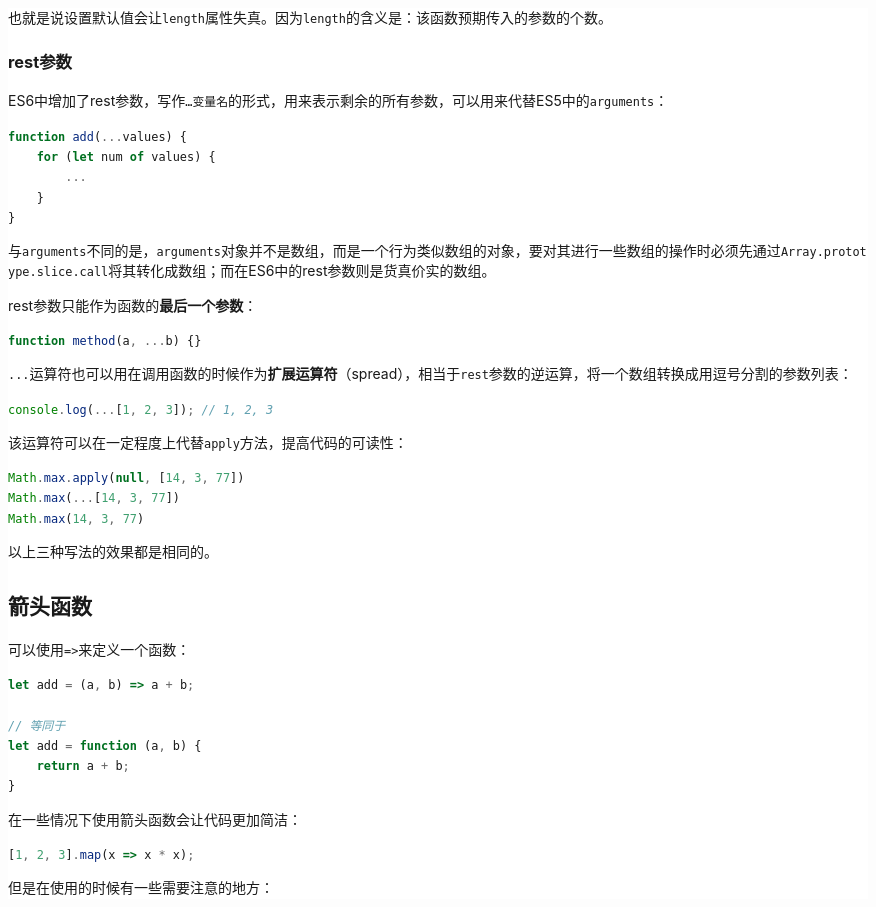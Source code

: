 也就是说设置默认值会让`length`属性失真。因为`length`的含义是：该函数预期传入的参数的个数。

### rest参数

ES6中增加了rest参数，写作`…变量名`的形式，用来表示剩余的所有参数，可以用来代替ES5中的`arguments`：

```javascript
function add(...values) {
	for (let num of values) {
		...
    }
}
```

与`arguments`不同的是，`arguments`对象并不是数组，而是一个行为类似数组的对象，要对其进行一些数组的操作时必须先通过`Array.prototype.slice.call`将其转化成数组；而在ES6中的rest参数则是货真价实的数组。

rest参数只能作为函数的**最后一个参数**：

```javascript
function method(a, ...b) {}
```

`...`运算符也可以用在调用函数的时候作为**扩展运算符**（spread），相当于`rest`参数的逆运算，将一个数组转换成用逗号分割的参数列表：

```javascript
console.log(...[1, 2, 3]); // 1, 2, 3
```

该运算符可以在一定程度上代替`apply`方法，提高代码的可读性：

```javascript
Math.max.apply(null, [14, 3, 77])
Math.max(...[14, 3, 77])
Math.max(14, 3, 77)
```

以上三种写法的效果都是相同的。

## 箭头函数

可以使用`=>`来定义一个函数：

```javascript
let add = (a, b) => a + b;

// 等同于
let add = function (a, b) {
	return a + b;
}
```

在一些情况下使用箭头函数会让代码更加简洁：

```javascript
[1, 2, 3].map(x => x * x);
```

但是在使用的时候有一些需要注意的地方：
